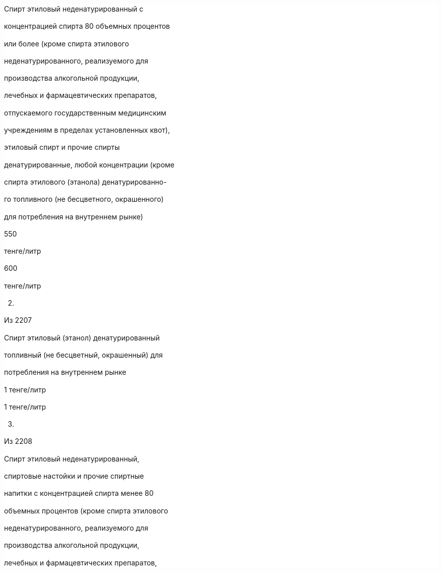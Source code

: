 Спирт эти­ло­вый неде­на­ту­ри­ро­ван­ный с

кон­цен­тра­ци­ей спир­та 80 объ­ем­ных про­цен­тов

или бо­лее (кро­ме спир­та эти­ло­во­го

неде­на­ту­ри­ро­ван­но­го, ре­а­ли­зу­е­мо­го для

про­из­вод­ства ал­ко­голь­ной про­дук­ции,

ле­чеб­ных и фар­ма­цев­ти­че­ских пре­па­ра­тов,

от­пус­ка­е­мо­го го­су­дар­ствен­ным ме­ди­цин­ским

учре­жде­ни­ям в пре­де­лах уста­нов­лен­ных квот),

эти­ло­вый спирт и про­чие спир­ты

де­на­ту­ри­ро­ван­ные, лю­бой кон­цен­тра­ции (кро­ме

спир­та эти­ло­во­го (эта­но­ла) де­на­ту­ри­ро­ван­но-

го топ­лив­но­го (не бес­цвет­но­го, окра­шен­но­го)

для по­треб­ле­ния на внут­рен­нем рын­ке)

550

тен­ге/литр

600

тен­ге/литр

2.

Из 2207

Спирт эти­ло­вый (эта­нол) де­на­ту­ри­ро­ван­ный

топ­лив­ный (не бес­цвет­ный, окра­шен­ный) для

по­треб­ле­ния на внут­рен­нем рын­ке

1 тен­ге/литр

1 тен­ге/литр

3.

Из 2208

Спирт эти­ло­вый неде­на­ту­ри­ро­ван­ный,

спир­то­вые на­стой­ки и про­чие спирт­ные

на­пит­ки с кон­цен­тра­ци­ей спир­та ме­нее 80

объ­ем­ных про­цен­тов (кро­ме спир­та эти­ло­во­го

неде­на­ту­ри­ро­ван­но­го, ре­а­ли­зу­е­мо­го для

про­из­вод­ства ал­ко­голь­ной про­дук­ции,

ле­чеб­ных и фар­ма­цев­ти­че­ских пре­па­ра­тов,
